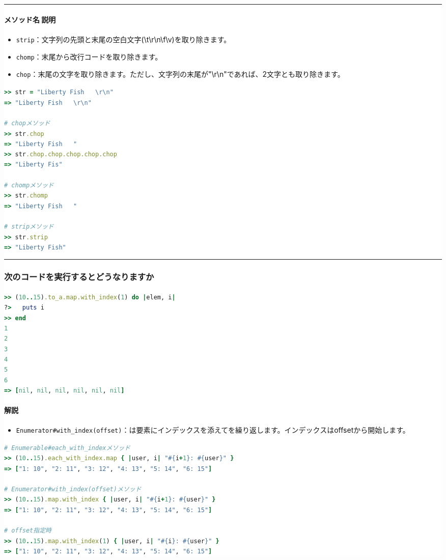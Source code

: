 ***

#### メソッド名	説明

* `strip`：文字列の先頭と末尾の空白文字(\t\r\n\f\v)を取り除きます。

* `chomp`：末尾から改行コードを取り除きます。

* `chop`：末尾の文字を取り除きます。ただし、文字列の末尾が"\r\n"であれば、2文字とも取り除きます。

```ruby
>> str = "Liberty Fish   \r\n"
=> "Liberty Fish   \r\n"

# chopメソッド
>> str.chop
=> "Liberty Fish   "
>> str.chop.chop.chop.chop.chop
=> "Liberty Fis"

# chompメソッド
>> str.chomp
=> "Liberty Fish   "

# stripメソッド
>> str.strip
=> "Liberty Fish"
```

***

### 次のコードを実行するとどうなりますか

```ruby
>> (10..15).to_a.map.with_index(1) do |elem, i|
?>   puts i
>> end
1
2
3
4
5
6
=> [nil, nil, nil, nil, nil, nil]
```

#### 解説

* `Enumerator#with_index(offset)`：は要素にインデックスを添えてを繰り返します。インデックスはoffsetから開始します。

```ruby
# Enumerable#each_with_indexメソッド
>> (10..15).each_with_index.map { |user, i| "#{i+1}: #{user}" }
=> ["1: 10", "2: 11", "3: 12", "4: 13", "5: 14", "6: 15"]

# Enumerator#with_index(offset)メソッド
>> (10..15).map.with_index { |user, i| "#{i+1}: #{user}" }
=> ["1: 10", "2: 11", "3: 12", "4: 13", "5: 14", "6: 15"]

# offset指定時
>> (10..15).map.with_index(1) { |user, i| "#{i}: #{user}" }
=> ["1: 10", "2: 11", "3: 12", "4: 13", "5: 14", "6: 15"]
```
